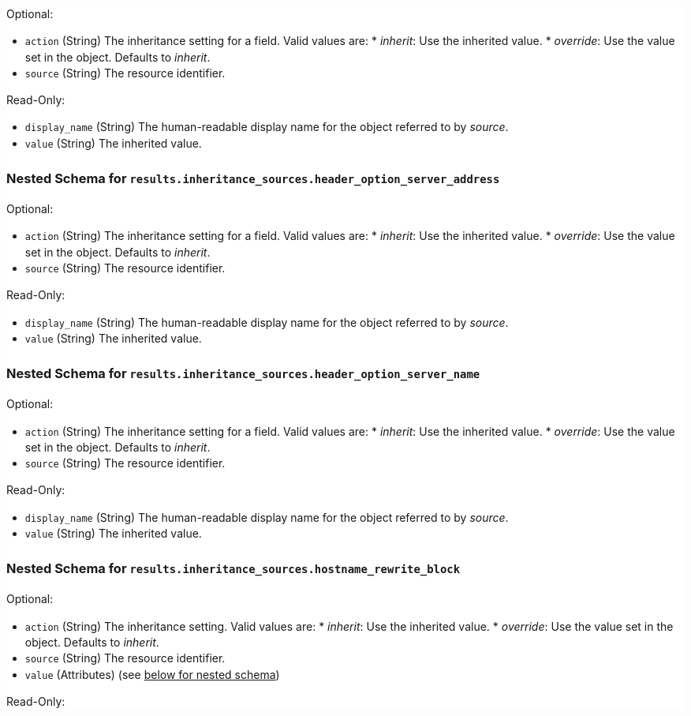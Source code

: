 Optional:

- `action` (String) The inheritance setting for a field.  Valid values are: * _inherit_: Use the inherited value. * _override_: Use the value set in the object.  Defaults to _inherit_.
- `source` (String) The resource identifier.

Read-Only:

- `display_name` (String) The human-readable display name for the object referred to by _source_.
- `value` (String) The inherited value.


<a id="nestedatt--results--inheritance_sources--header_option_server_address"></a>
### Nested Schema for `results.inheritance_sources.header_option_server_address`

Optional:

- `action` (String) The inheritance setting for a field.  Valid values are: * _inherit_: Use the inherited value. * _override_: Use the value set in the object.  Defaults to _inherit_.
- `source` (String) The resource identifier.

Read-Only:

- `display_name` (String) The human-readable display name for the object referred to by _source_.
- `value` (String) The inherited value.


<a id="nestedatt--results--inheritance_sources--header_option_server_name"></a>
### Nested Schema for `results.inheritance_sources.header_option_server_name`

Optional:

- `action` (String) The inheritance setting for a field.  Valid values are: * _inherit_: Use the inherited value. * _override_: Use the value set in the object.  Defaults to _inherit_.
- `source` (String) The resource identifier.

Read-Only:

- `display_name` (String) The human-readable display name for the object referred to by _source_.
- `value` (String) The inherited value.


<a id="nestedatt--results--inheritance_sources--hostname_rewrite_block"></a>
### Nested Schema for `results.inheritance_sources.hostname_rewrite_block`

Optional:

- `action` (String) The inheritance setting.  Valid values are: * _inherit_: Use the inherited value. * _override_: Use the value set in the object.  Defaults to _inherit_.
- `source` (String) The resource identifier.
- `value` (Attributes) (see [below for nested schema](#nestedatt--results--inheritance_sources--hostname_rewrite_block--value))

Read-Only:
